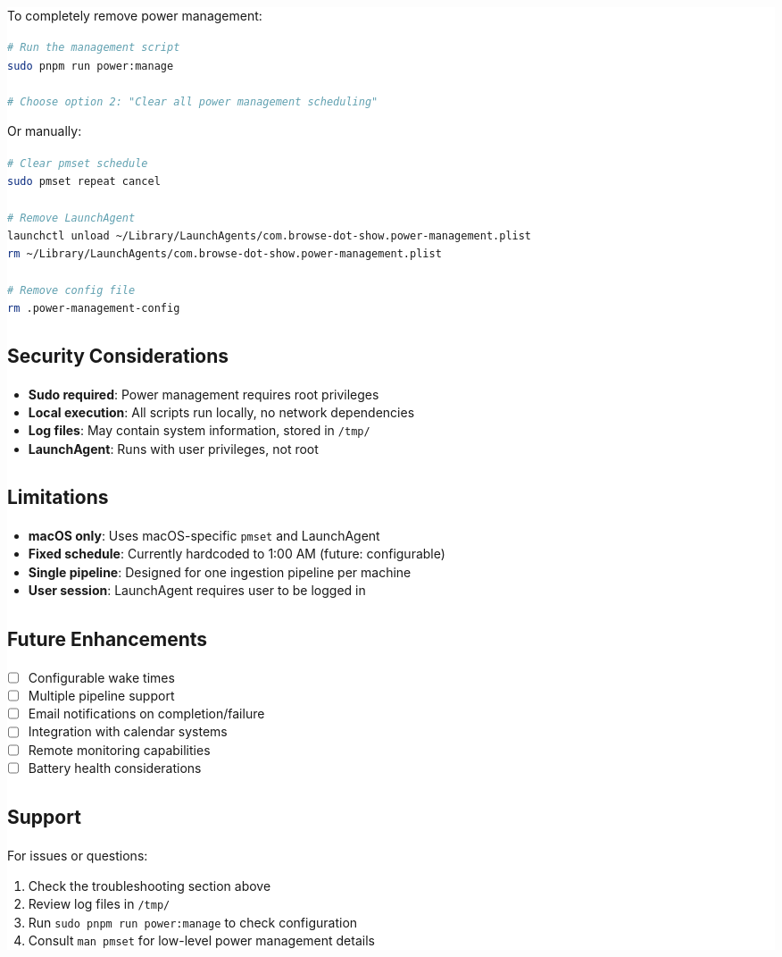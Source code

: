 To completely remove power management:

```bash
# Run the management script
sudo pnpm run power:manage

# Choose option 2: "Clear all power management scheduling"
```

Or manually:

```bash
# Clear pmset schedule
sudo pmset repeat cancel

# Remove LaunchAgent
launchctl unload ~/Library/LaunchAgents/com.browse-dot-show.power-management.plist
rm ~/Library/LaunchAgents/com.browse-dot-show.power-management.plist

# Remove config file
rm .power-management-config
```

## Security Considerations

- **Sudo required**: Power management requires root privileges
- **Local execution**: All scripts run locally, no network dependencies
- **Log files**: May contain system information, stored in `/tmp/`
- **LaunchAgent**: Runs with user privileges, not root

## Limitations

- **macOS only**: Uses macOS-specific `pmset` and LaunchAgent
- **Fixed schedule**: Currently hardcoded to 1:00 AM (future: configurable)
- **Single pipeline**: Designed for one ingestion pipeline per machine
- **User session**: LaunchAgent requires user to be logged in

## Future Enhancements

- [ ] Configurable wake times
- [ ] Multiple pipeline support  
- [ ] Email notifications on completion/failure
- [ ] Integration with calendar systems
- [ ] Remote monitoring capabilities
- [ ] Battery health considerations

## Support

For issues or questions:
1. Check the troubleshooting section above
2. Review log files in `/tmp/`
3. Run `sudo pnpm run power:manage` to check configuration
4. Consult `man pmset` for low-level power management details